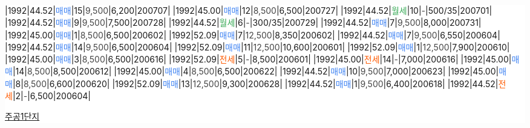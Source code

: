 |1992|44.52|<span style="color:#4285f3">매매</span>|15|<span style="color:#444444">9,500</span>|6,200|200707|
|1992|45.00|<span style="color:#4285f3">매매</span>|12|<span style="color:#444444">8,500</span>|6,500|200727|
|1992|44.52|<span style="color:#34a853">월세</span>|10|<span style="color:#444444">-</span>|500/35|200701|
|1992|44.52|<span style="color:#4285f3">매매</span>|9|<span style="color:#444444">9,500</span>|7,500|200728|
|1992|44.52|<span style="color:#34a853">월세</span>|6|<span style="color:#444444">-</span>|300/35|200729|
|1992|44.52|<span style="color:#4285f3">매매</span>|7|<span style="color:#444444">9,500</span>|8,000|200731|
|1992|45.00|<span style="color:#4285f3">매매</span>|1|<span style="color:#444444">8,500</span>|6,500|200602|
|1992|52.09|<span style="color:#4285f3">매매</span>|7|<span style="color:#444444">12,500</span>|8,350|200602|
|1992|44.52|<span style="color:#4285f3">매매</span>|7|<span style="color:#444444">9,500</span>|6,550|200604|
|1992|44.52|<span style="color:#4285f3">매매</span>|14|<span style="color:#444444">9,500</span>|6,500|200604|
|1992|52.09|<span style="color:#4285f3">매매</span>|11|<span style="color:#444444">12,500</span>|10,600|200601|
|1992|52.09|<span style="color:#4285f3">매매</span>|1|<span style="color:#444444">12,500</span>|7,900|200610|
|1992|45.00|<span style="color:#4285f3">매매</span>|3|<span style="color:#444444">8,500</span>|6,500|200616|
|1992|52.09|<span style="color:#ff5a00">전세</span>|5|<span style="color:#444444">-</span>|8,500|200601|
|1992|45.00|<span style="color:#ff5a00">전세</span>|14|<span style="color:#444444">-</span>|7,000|200616|
|1992|45.00|<span style="color:#4285f3">매매</span>|14|<span style="color:#444444">8,500</span>|8,500|200612|
|1992|45.00|<span style="color:#4285f3">매매</span>|4|<span style="color:#444444">8,500</span>|6,500|200622|
|1992|44.52|<span style="color:#4285f3">매매</span>|10|<span style="color:#444444">9,500</span>|7,000|200623|
|1992|45.00|<span style="color:#4285f3">매매</span>|8|<span style="color:#444444">8,500</span>|6,600|200620|
|1992|52.09|<span style="color:#4285f3">매매</span>|13|<span style="color:#444444">12,500</span>|9,300|200628|
|1992|44.52|<span style="color:#4285f3">매매</span>|1|<span style="color:#444444">9,500</span>|6,400|200618|
|1992|44.52|<span style="color:#ff5a00">전세</span>|2|<span style="color:#444444">-</span>|6,500|200604|


<script async src="//pagead2.googlesyndication.com/pagead/js/adsbygoogle.js"></script>

<ins class="adsbygoogle"
     style="display:block"
     data-ad-client="ca-pub-2446590836940007"
     data-ad-slot="1659523306"
     data-ad-format="auto"
     data-full-width-responsive="true"></ins>
<script>
(adsbygoogle = window.adsbygoogle || []).push({});
</script>


[주공1단지](https://search.naver.com/search.naver?query=%EA%B4%91%EC%A3%BC%EA%B4%91%EC%97%AD%EC%8B%9C+%EB%B6%81%EA%B5%AC+%EC%98%A4%EC%B9%98%EB%8F%99+%EC%A3%BC%EA%B3%B51%EB%8B%A8%EC%A7%80)
